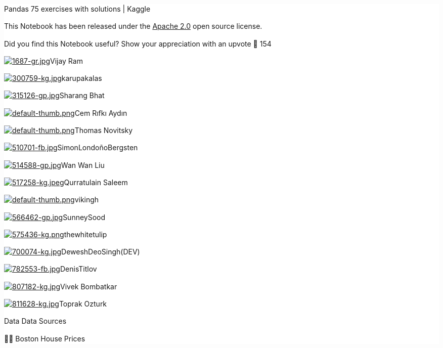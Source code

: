 Pandas 75 exercises with solutions | Kaggle

This Notebook has been released under the [Apache 2.0](http://www.apache.org/licenses/LICENSE-2.0) open source license.

Did you find this Notebook useful?
Show your appreciation with an upvote

154

[![1687-gr.jpg](../_resources/80b31e2aaa7908ed9329f528549469ee.jpg)](https://www.kaggle.com/nellaivijay)Vijay Ram

[![300759-kg.jpg](../_resources/602f22b522d81b08a6db937861ecf8e4.jpg)](https://www.kaggle.com/sumendar)karupakalas

[![315126-gp.jpg](../_resources/b02babee3441d2c7b566a7b429065662.jpg)](https://www.kaggle.com/sharangbhat)Sharang Bhat

[![default-thumb.png](../_resources/f1cee4ded9d19bb202587e7bfaab843f.png)](https://www.kaggle.com/cemrifkiaydin)Cem Rıfkı Aydın

[![default-thumb.png](../_resources/f1cee4ded9d19bb202587e7bfaab843f.png)](https://www.kaggle.com/tnovit)Thomas Novitsky

[![510701-fb.jpg](../_resources/508efcb8abb0232c1a2157e831b630ba.jpg)](https://www.kaggle.com/simonbergsten)SimonLondoñoBergsten

[![514588-gp.jpg](../_resources/fe4d12344effb0d795c4381998c8bcaf.jpg)](https://www.kaggle.com/wanwanliu)Wan Wan Liu

[![517258-kg.jpeg](../_resources/d840e7051201301eaedf52b0ccfbbf41.jpg)](https://www.kaggle.com/zzaibis)Qurratulain Saleem

[![default-thumb.png](../_resources/f1cee4ded9d19bb202587e7bfaab843f.png)](https://www.kaggle.com/vikingh)vikingh

[![566462-gp.jpg](../_resources/a4b9b971514dfdc4769cee00cb4d2ba7.jpg)](https://www.kaggle.com/sunneysood)SunneySood

[![575436-kg.png](../_resources/5ba3e464bdb32a22453610d0f30a9aec.png)](https://www.kaggle.com/thewhitetulip)thewhitetulip

[![700074-kg.jpg](../_resources/76e9f5a163883329f3969f065536b3d3.jpg)](https://www.kaggle.com/deweshdeosingh)DeweshDeoSingh(DEV)

[![782553-fb.jpg](../_resources/6389257f889db313502d8144d04abb35.jpg)](https://www.kaggle.com/tdl123)DenisTitlov

[![807182-kg.jpg](../_resources/5b74a1950bd14259561aeb1e3417257f.jpg)](https://www.kaggle.com/bombatkarvivek)Vivek Bombatkar

[![811628-kg.jpg](../_resources/55a6d8d54c086f5166ff0d90dc5233db.jpg)](https://www.kaggle.com/paluure)Toprak Ozturk

Data
Data Sources


Boston House Prices
